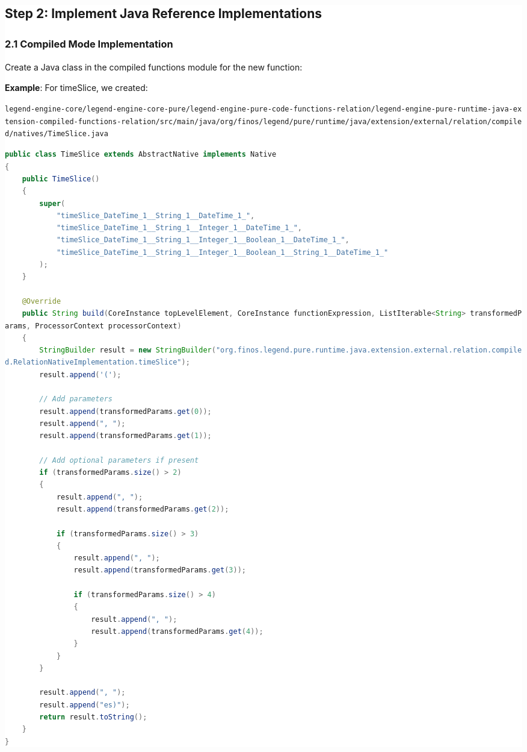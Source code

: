 ## Step 2: Implement Java Reference Implementations

### 2.1 Compiled Mode Implementation

Create a Java class in the compiled functions module for the new function:

**Example**: For timeSlice, we created:
```
legend-engine-core/legend-engine-core-pure/legend-engine-pure-code-functions-relation/legend-engine-pure-runtime-java-extension-compiled-functions-relation/src/main/java/org/finos/legend/pure/runtime/java/extension/external/relation/compiled/natives/TimeSlice.java
```

```java
public class TimeSlice extends AbstractNative implements Native
{
    public TimeSlice()
    {
        super(
            "timeSlice_DateTime_1__String_1__DateTime_1_",
            "timeSlice_DateTime_1__String_1__Integer_1__DateTime_1_",
            "timeSlice_DateTime_1__String_1__Integer_1__Boolean_1__DateTime_1_",
            "timeSlice_DateTime_1__String_1__Integer_1__Boolean_1__String_1__DateTime_1_"
        );
    }

    @Override
    public String build(CoreInstance topLevelElement, CoreInstance functionExpression, ListIterable<String> transformedParams, ProcessorContext processorContext)
    {
        StringBuilder result = new StringBuilder("org.finos.legend.pure.runtime.java.extension.external.relation.compiled.RelationNativeImplementation.timeSlice");
        result.append('(');
        
        // Add parameters
        result.append(transformedParams.get(0));
        result.append(", ");
        result.append(transformedParams.get(1));
        
        // Add optional parameters if present
        if (transformedParams.size() > 2)
        {
            result.append(", ");
            result.append(transformedParams.get(2));
            
            if (transformedParams.size() > 3)
            {
                result.append(", ");
                result.append(transformedParams.get(3));
                
                if (transformedParams.size() > 4)
                {
                    result.append(", ");
                    result.append(transformedParams.get(4));
                }
            }
        }
        
        result.append(", ");
        result.append("es)");
        return result.toString();
    }
}
```
